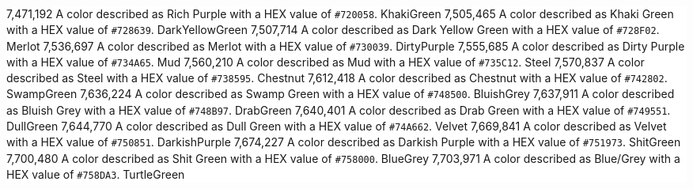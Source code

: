 <td>7,471,192</td>
<td>A color described as Rich Purple with a HEX value of <code>#720058</code>.</td></tr>
<tr>
<td>KhakiGreen</td>
<td>7,505,465</td>
<td>A color described as Khaki Green with a HEX value of <code>#728639</code>.</td></tr>
<tr>
<td>DarkYellowGreen</td>
<td>7,507,714</td>
<td>A color described as Dark Yellow Green with a HEX value of <code>#728F02</code>.</td></tr>
<tr>
<td>Merlot</td>
<td>7,536,697</td>
<td>A color described as Merlot with a HEX value of <code>#730039</code>.</td></tr>
<tr>
<td>DirtyPurple</td>
<td>7,555,685</td>
<td>A color described as Dirty Purple with a HEX value of <code>#734A65</code>.</td></tr>
<tr>
<td>Mud</td>
<td>7,560,210</td>
<td>A color described as Mud with a HEX value of <code>#735C12</code>.</td></tr>
<tr>
<td>Steel</td>
<td>7,570,837</td>
<td>A color described as Steel with a HEX value of <code>#738595</code>.</td></tr>
<tr>
<td>Chestnut</td>
<td>7,612,418</td>
<td>A color described as Chestnut with a HEX value of <code>#742802</code>.</td></tr>
<tr>
<td>SwampGreen</td>
<td>7,636,224</td>
<td>A color described as Swamp Green with a HEX value of <code>#748500</code>.</td></tr>
<tr>
<td>BluishGrey</td>
<td>7,637,911</td>
<td>A color described as Bluish Grey with a HEX value of <code>#748B97</code>.</td></tr>
<tr>
<td>DrabGreen</td>
<td>7,640,401</td>
<td>A color described as Drab Green with a HEX value of <code>#749551</code>.</td></tr>
<tr>
<td>DullGreen</td>
<td>7,644,770</td>
<td>A color described as Dull Green with a HEX value of <code>#74A662</code>.</td></tr>
<tr>
<td>Velvet</td>
<td>7,669,841</td>
<td>A color described as Velvet with a HEX value of <code>#750851</code>.</td></tr>
<tr>
<td>DarkishPurple</td>
<td>7,674,227</td>
<td>A color described as Darkish Purple with a HEX value of <code>#751973</code>.</td></tr>
<tr>
<td>ShitGreen</td>
<td>7,700,480</td>
<td>A color described as Shit Green with a HEX value of <code>#758000</code>.</td></tr>
<tr>
<td>BlueGrey</td>
<td>7,703,971</td>
<td>A color described as Blue/Grey with a HEX value of <code>#758DA3</code>.</td></tr>
<tr>
<td>TurtleGreen</td>